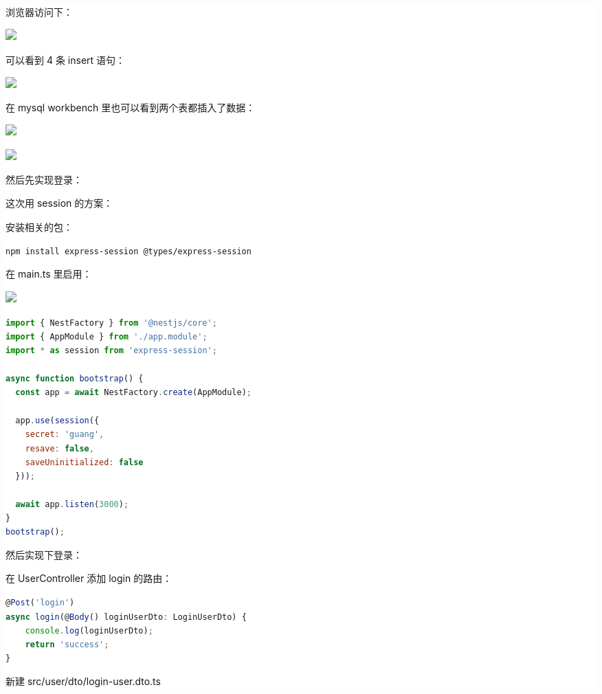 浏览器访问下：

![](//liushuaiyang.oss-cn-shanghai.aliyuncs.com/nest-docs/image/91-9.png)


可以看到 4 条 insert 语句：

![](//liushuaiyang.oss-cn-shanghai.aliyuncs.com/nest-docs/image/91-10.png)

在 mysql workbench 里也可以看到两个表都插入了数据：

![](//liushuaiyang.oss-cn-shanghai.aliyuncs.com/nest-docs/image/91-11.png)

![](//liushuaiyang.oss-cn-shanghai.aliyuncs.com/nest-docs/image/91-12.png)

然后先实现登录：

这次用 session 的方案：

安装相关的包：
```
npm install express-session @types/express-session
```
在 main.ts 里启用：

![](//liushuaiyang.oss-cn-shanghai.aliyuncs.com/nest-docs/image/91-13.png)

```javascript
import { NestFactory } from '@nestjs/core';
import { AppModule } from './app.module';
import * as session from 'express-session';

async function bootstrap() {
  const app = await NestFactory.create(AppModule);

  app.use(session({
    secret: 'guang',
    resave: false,
    saveUninitialized: false
  }));

  await app.listen(3000);
}
bootstrap();
```

然后实现下登录：

在 UserController 添加 login 的路由：

```javascript
@Post('login')
async login(@Body() loginUserDto: LoginUserDto) {
    console.log(loginUserDto);
    return 'success';
}
```
新建 src/user/dto/login-user.dto.ts
